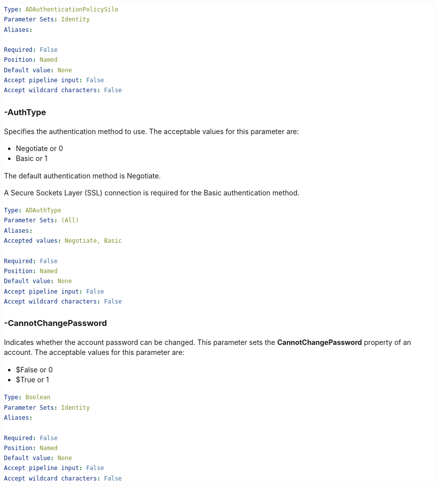 ```yaml
Type: ADAuthenticationPolicySilo
Parameter Sets: Identity
Aliases: 

Required: False
Position: Named
Default value: None
Accept pipeline input: False
Accept wildcard characters: False
```

### -AuthType

Specifies the authentication method to use.
The acceptable values for this parameter are:

- Negotiate or 0
- Basic or 1

The default authentication method is Negotiate.

A Secure Sockets Layer (SSL) connection is required for the Basic authentication method.

```yaml
Type: ADAuthType
Parameter Sets: (All)
Aliases: 
Accepted values: Negotiate, Basic

Required: False
Position: Named
Default value: None
Accept pipeline input: False
Accept wildcard characters: False
```

### -CannotChangePassword

Indicates whether the account password can be changed.
This parameter sets the **CannotChangePassword** property of an account.
The acceptable values for this parameter are:

- $False or 0
- $True or 1

```yaml
Type: Boolean
Parameter Sets: Identity
Aliases: 

Required: False
Position: Named
Default value: None
Accept pipeline input: False
Accept wildcard characters: False
```
